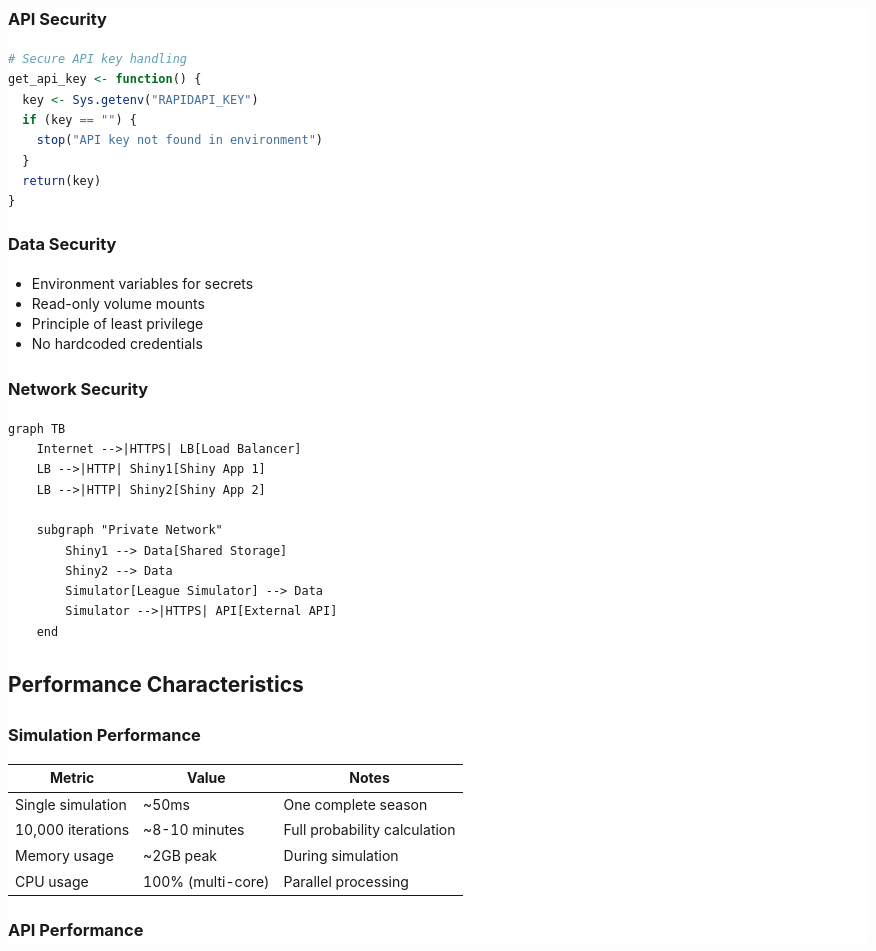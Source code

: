 ### API Security

```r
# Secure API key handling
get_api_key <- function() {
  key <- Sys.getenv("RAPIDAPI_KEY")
  if (key == "") {
    stop("API key not found in environment")
  }
  return(key)
}
```

### Data Security

- Environment variables for secrets
- Read-only volume mounts
- Principle of least privilege
- No hardcoded credentials

### Network Security

```mermaid
graph TB
    Internet -->|HTTPS| LB[Load Balancer]
    LB -->|HTTP| Shiny1[Shiny App 1]
    LB -->|HTTP| Shiny2[Shiny App 2]
    
    subgraph "Private Network"
        Shiny1 --> Data[Shared Storage]
        Shiny2 --> Data
        Simulator[League Simulator] --> Data
        Simulator -->|HTTPS| API[External API]
    end
```

## Performance Characteristics

### Simulation Performance

| Metric | Value | Notes |
|--------|-------|-------|
| Single simulation | ~50ms | One complete season |
| 10,000 iterations | ~8-10 minutes | Full probability calculation |
| Memory usage | ~2GB peak | During simulation |
| CPU usage | 100% (multi-core) | Parallel processing |

### API Performance
